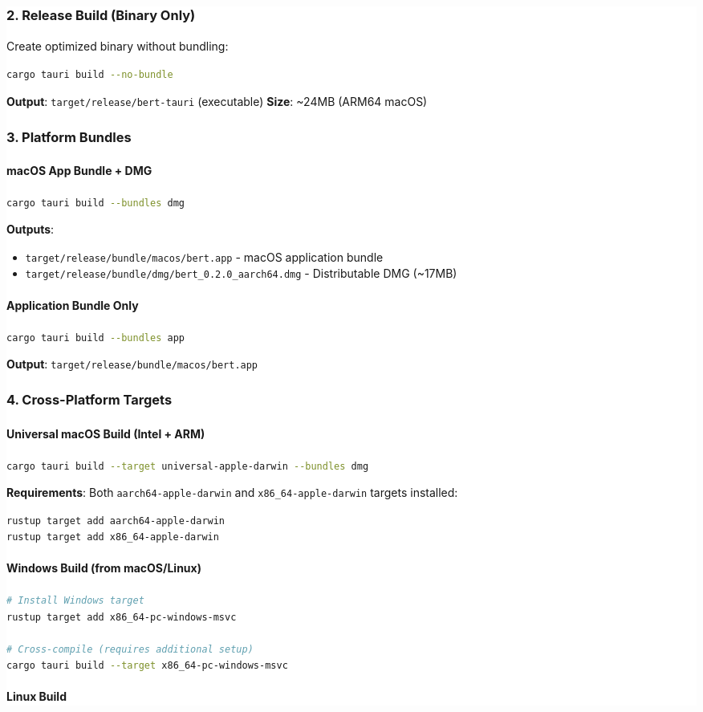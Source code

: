 ### 2. Release Build (Binary Only)

Create optimized binary without bundling:

```bash
cargo tauri build --no-bundle
```

**Output**: `target/release/bert-tauri` (executable)
**Size**: ~24MB (ARM64 macOS)

### 3. Platform Bundles

#### macOS App Bundle + DMG

```bash
cargo tauri build --bundles dmg
```

**Outputs**:
- `target/release/bundle/macos/bert.app` - macOS application bundle
- `target/release/bundle/dmg/bert_0.2.0_aarch64.dmg` - Distributable DMG (~17MB)

#### Application Bundle Only

```bash
cargo tauri build --bundles app
```

**Output**: `target/release/bundle/macos/bert.app`

### 4. Cross-Platform Targets

#### Universal macOS Build (Intel + ARM)

```bash
cargo tauri build --target universal-apple-darwin --bundles dmg
```

**Requirements**: Both `aarch64-apple-darwin` and `x86_64-apple-darwin` targets installed:

```bash
rustup target add aarch64-apple-darwin
rustup target add x86_64-apple-darwin
```

#### Windows Build (from macOS/Linux)

```bash
# Install Windows target
rustup target add x86_64-pc-windows-msvc

# Cross-compile (requires additional setup)
cargo tauri build --target x86_64-pc-windows-msvc
```

#### Linux Build
